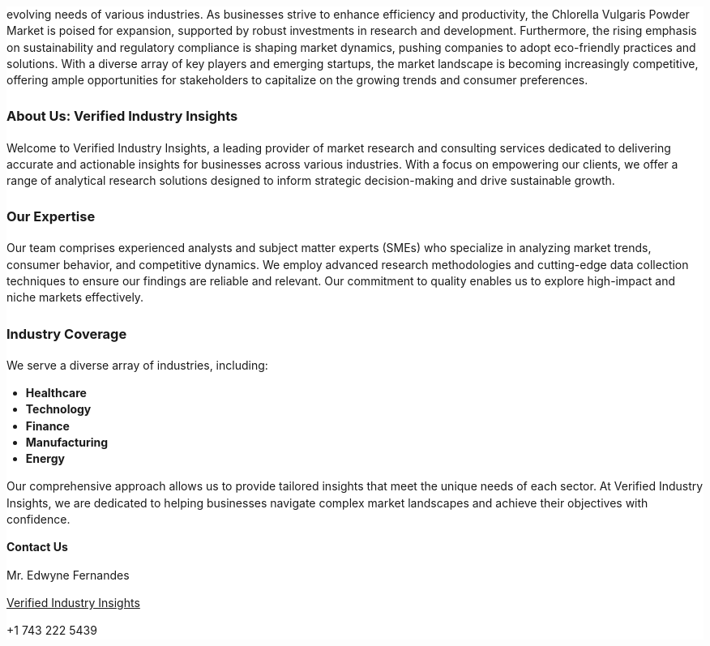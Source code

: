evolving needs of various industries. As businesses strive to enhance efficiency and productivity, the Chlorella Vulgaris Powder Market is poised for expansion, supported by robust investments in research and development. Furthermore, the rising emphasis on sustainability and regulatory compliance is shaping market dynamics, pushing companies to adopt eco-friendly practices and solutions. With a diverse array of key players and emerging startups, the market landscape is becoming increasingly competitive, offering ample opportunities for stakeholders to capitalize on the growing trends and consumer preferences.</p><h3>About Us: Verified Industry Insights</h3><p>Welcome to Verified Industry Insights, a leading provider of market research and consulting services dedicated to delivering accurate and actionable insights for businesses across various industries. With a focus on empowering our clients, we offer a range of analytical research solutions designed to inform strategic decision-making and drive sustainable growth.</p><h3>Our Expertise</h3><p>Our team comprises experienced analysts and subject matter experts (SMEs) who specialize in analyzing market trends, consumer behavior, and competitive dynamics. We employ advanced research methodologies and cutting-edge data collection techniques to ensure our findings are reliable and relevant. Our commitment to quality enables us to explore high-impact and niche markets effectively.</p><h3>Industry Coverage</h3><p>We serve a diverse array of industries, including:</p><ul><li><strong>Healthcare</strong></li><li><strong>Technology</strong></li><li><strong>Finance</strong></li><li><strong>Manufacturing</strong></li><li><strong>Energy</strong></li></ul><p>Our comprehensive approach allows us to provide tailored insights that meet the unique needs of each sector. At Verified Industry Insights, we are dedicated to helping businesses navigate complex market landscapes and achieve their objectives with confidence.</p><p><strong>Contact Us</strong></p><p>Mr. Edwyne Fernandes</p><p><a href="https://www.verifiedindustryinsights.com/">Verified Industry Insights</a></p><p>+1 743 222 5439</p>
